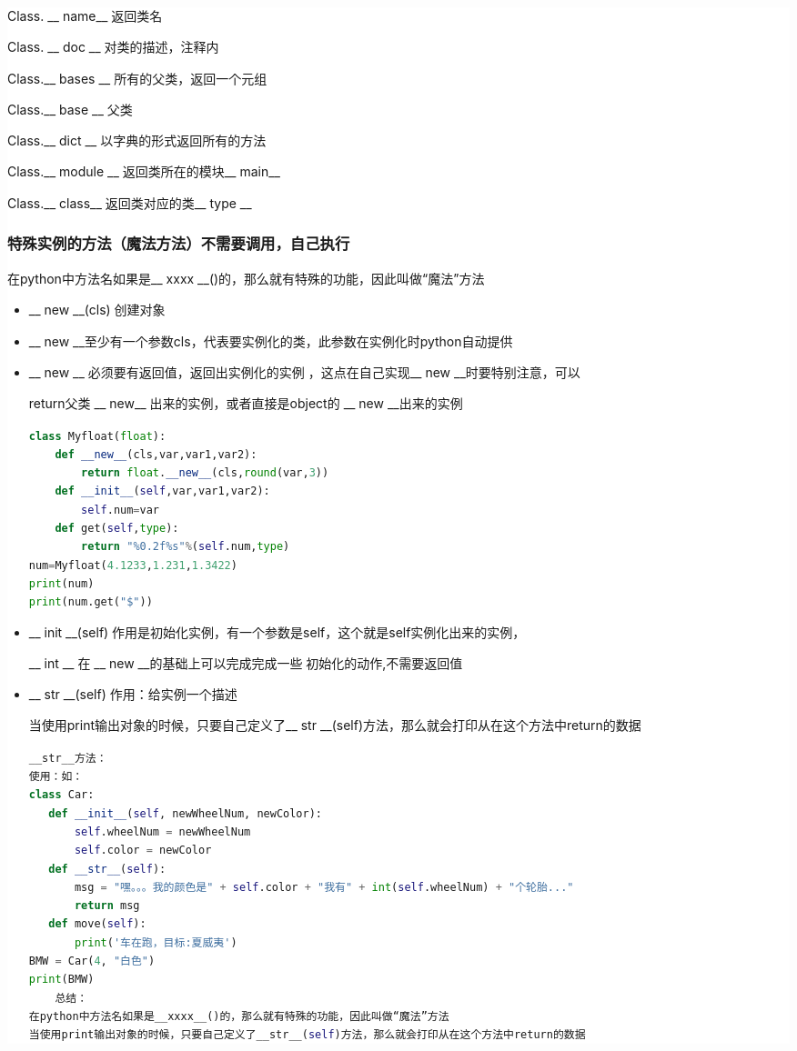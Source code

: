 Class.  __ name__    返回类名

Class.   __ doc __          对类的描述，注释内

 Class.__ bases __    所有的父类，返回一个元组

 Class.__ base __      父类

 Class.__ dict __      以字典的形式返回所有的方法

 Class.__ module __   返回类所在的模块__ main__

   Class.__  class__   返回类对应的类__ type __  

### 特殊实例的方法（魔法方法）不需要调用，自己执行

在python中方法名如果是__ xxxx __()的，那么就有特殊的功能，因此叫做“魔法”方法

- __ new __(cls)    创建对象

- __ new __至少有一个参数cls，代表要实例化的类，此参数在实例化时python自动提供

- __ new __ 必须要有返回值，返回出实例化的实例 ，这点在自己实现__ new __时要特别注意，可以

  return父类 __ new__ 出来的实例，或者直接是object的 __ new __出来的实例

  ```py
  class Myfloat(float):
      def __new__(cls,var,var1,var2):
          return float.__new__(cls,round(var,3))
      def __init__(self,var,var1,var2):
          self.num=var
      def get(self,type):
          return "%0.2f%s"%(self.num,type)
  num=Myfloat(4.1233,1.231,1.3422)
  print(num)
  print(num.get("$"))
  ```

- __ init __(self)  作用是初始化实例，有一个参数是self，这个就是self实例化出来的实例，

  __ int __ 在 __ new __的基础上可以完成完成一些 初始化的动作,不需要返回值

- __ str __(self)   作用：给实例一个描述

  当使用print输出对象的时候，只要自己定义了__ str __(self)方法，那么就会打印从在这个方法中return的数据

   ```py
  __str__方法：
  使用：如：
  class Car:
      def __init__(self, newWheelNum, newColor):
          self.wheelNum = newWheelNum
          self.color = newColor 
      def __str__(self):
          msg = "嘿。。。我的颜色是" + self.color + "我有" + int(self.wheelNum) + "个轮胎..."
          return msg
      def move(self):
          print('车在跑，目标:夏威夷')
  BMW = Car(4, "白色")
  print(BMW)
       总结：
  在python中方法名如果是__xxxx__()的，那么就有特殊的功能，因此叫做“魔法”方法
  当使用print输出对象的时候，只要自己定义了__str__(self)方法，那么就会打印从在这个方法中return的数据 
   ```
